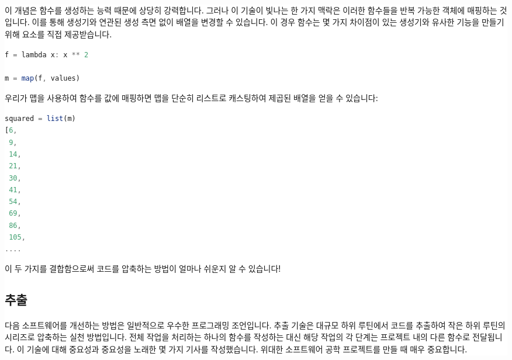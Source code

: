 이 개념은 함수를 생성하는 능력 때문에 상당히 강력합니다. 그러나 이 기술이 빛나는 한 가지 맥락은 이러한 함수들을 반복 가능한 객체에 매핑하는 것입니다. 이를 통해 생성기와 연관된 생성 측면 없이 배열을 변경할 수 있습니다. 이 경우 함수는 몇 가지 차이점이 있는 생성기와 유사한 기능을 만들기 위해 요소를 직접 제공받습니다.

```js
f = lambda x: x ** 2

m = map(f, values)
```



<ins class="adsbygoogle"
     style="display:block"
     data-ad-client="ca-pub-4877378276818686"
     data-ad-slot="1549334788"
     data-ad-format="auto"
     data-full-width-responsive="true"></ins>

<script>
(adsbygoogle = window.adsbygoogle || []).push({});
</script>

우리가 맵을 사용하여 함수를 값에 매핑하면 맵을 단순히 리스트로 캐스팅하여 제곱된 배열을 얻을 수 있습니다:

```js
squared = list(m)
[6,
 9,
 14,
 21,
 30,
 41,
 54,
 69,
 86,
 105,
....
```

이 두 가지를 결합함으로써 코드를 압축하는 방법이 얼마나 쉬운지 알 수 있습니다!

## 추출



<ins class="adsbygoogle"
     style="display:block"
     data-ad-client="ca-pub-4877378276818686"
     data-ad-slot="1549334788"
     data-ad-format="auto"
     data-full-width-responsive="true"></ins>

<script>
(adsbygoogle = window.adsbygoogle || []).push({});
</script>

다음 소프트웨어를 개선하는 방법은 일반적으로 우수한 프로그래밍 조언입니다. 추출 기술은 대규모 하위 루틴에서 코드를 추출하여 작은 하위 루틴의 시리즈로 압축하는 실천 방법입니다. 전체 작업을 처리하는 하나의 함수를 작성하는 대신 해당 작업의 각 단계는 프로젝트 내의 다른 함수로 전달됩니다. 이 기술에 대해 중요성과 중요성을 노래한 몇 가지 기사를 작성했습니다. 위대한 소프트웨어 공학 프로젝트를 만들 때 매우 중요합니다.
